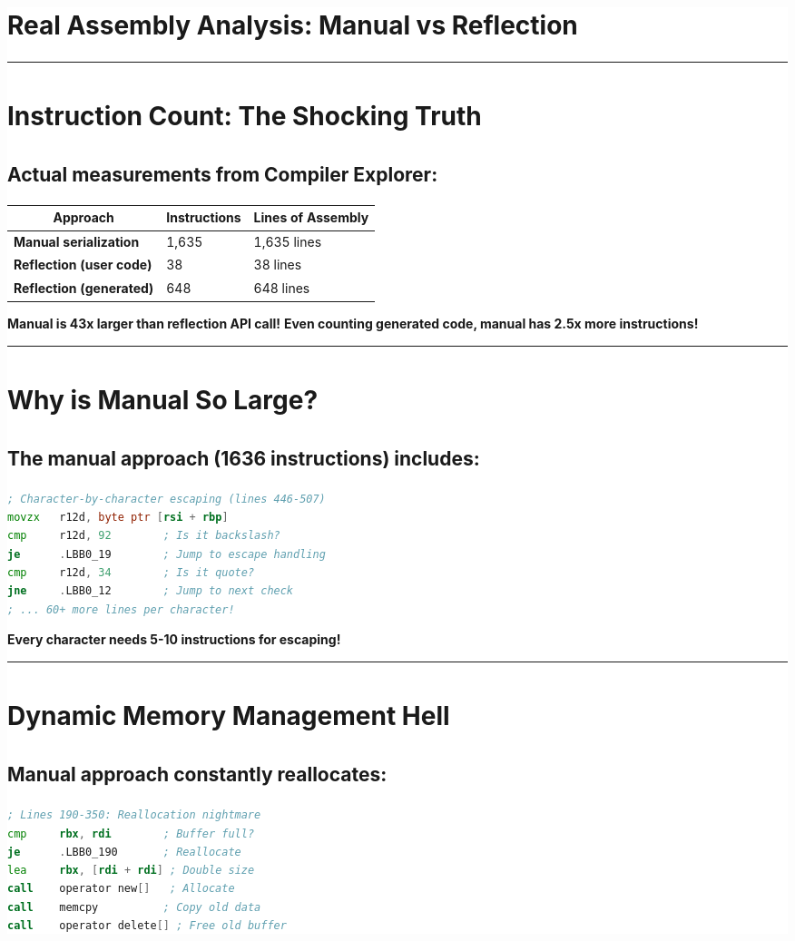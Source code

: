 # Real Assembly Analysis: Manual vs Reflection

---

# Instruction Count: The Shocking Truth

## Actual measurements from Compiler Explorer:

| Approach | Instructions | Lines of Assembly |
|----------|-------------|-------------------|
| **Manual serialization** | 1,635 | 1,635 lines |
| **Reflection (user code)** | 38 | 38 lines |
| **Reflection (generated)** | 648 | 648 lines |

**Manual is 43x larger than reflection API call!**
**Even counting generated code, manual has 2.5x more instructions!**

---

# Why is Manual So Large?

## The manual approach (1636 instructions) includes:

```asm
; Character-by-character escaping (lines 446-507)
movzx   r12d, byte ptr [rsi + rbp]
cmp     r12d, 92        ; Is it backslash?
je      .LBB0_19        ; Jump to escape handling
cmp     r12d, 34        ; Is it quote?
jne     .LBB0_12        ; Jump to next check
; ... 60+ more lines per character!
```

**Every character needs 5-10 instructions for escaping!**

---

# Dynamic Memory Management Hell

## Manual approach constantly reallocates:

```asm
; Lines 190-350: Reallocation nightmare
cmp     rbx, rdi        ; Buffer full?
je      .LBB0_190       ; Reallocate
lea     rbx, [rdi + rdi] ; Double size
call    operator new[]   ; Allocate
call    memcpy          ; Copy old data
call    operator delete[] ; Free old buffer
```
